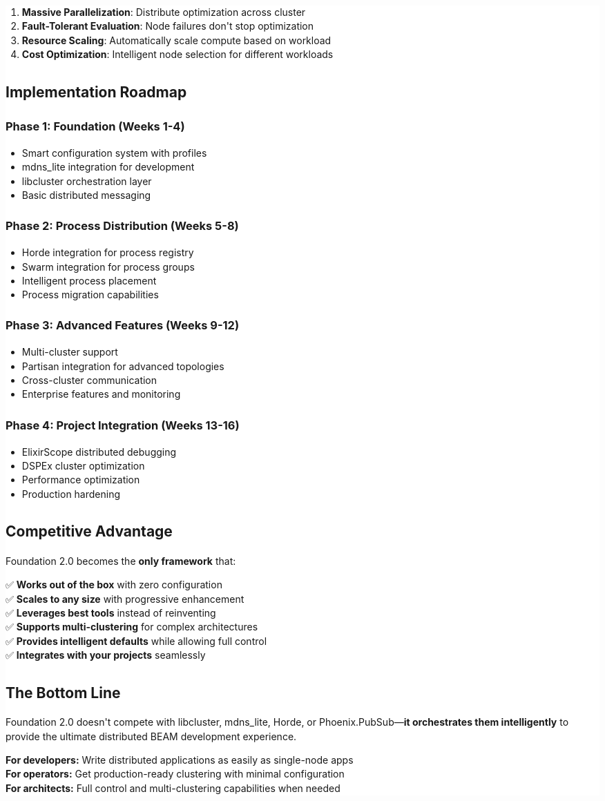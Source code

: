 1. **Massive Parallelization**: Distribute optimization across cluster
2. **Fault-Tolerant Evaluation**: Node failures don't stop optimization
3. **Resource Scaling**: Automatically scale compute based on workload
4. **Cost Optimization**: Intelligent node selection for different workloads

## Implementation Roadmap

### Phase 1: Foundation (Weeks 1-4)
- Smart configuration system with profiles
- mdns_lite integration for development
- libcluster orchestration layer
- Basic distributed messaging

### Phase 2: Process Distribution (Weeks 5-8)  
- Horde integration for process registry
- Swarm integration for process groups
- Intelligent process placement
- Process migration capabilities

### Phase 3: Advanced Features (Weeks 9-12)
- Multi-cluster support
- Partisan integration for advanced topologies
- Cross-cluster communication
- Enterprise features and monitoring

### Phase 4: Project Integration (Weeks 13-16)
- ElixirScope distributed debugging
- DSPEx cluster optimization
- Performance optimization
- Production hardening

## Competitive Advantage

Foundation 2.0 becomes the **only framework** that:

✅ **Works out of the box** with zero configuration  
✅ **Scales to any size** with progressive enhancement  
✅ **Leverages best tools** instead of reinventing  
✅ **Supports multi-clustering** for complex architectures  
✅ **Provides intelligent defaults** while allowing full control  
✅ **Integrates with your projects** seamlessly  

## The Bottom Line

Foundation 2.0 doesn't compete with libcluster, mdns_lite, Horde, or Phoenix.PubSub—**it orchestrates them intelligently** to provide the ultimate distributed BEAM development experience.

**For developers:** Write distributed applications as easily as single-node apps  
**For operators:** Get production-ready clustering with minimal configuration  
**For architects:** Full control and multi-clustering capabilities when needed  
